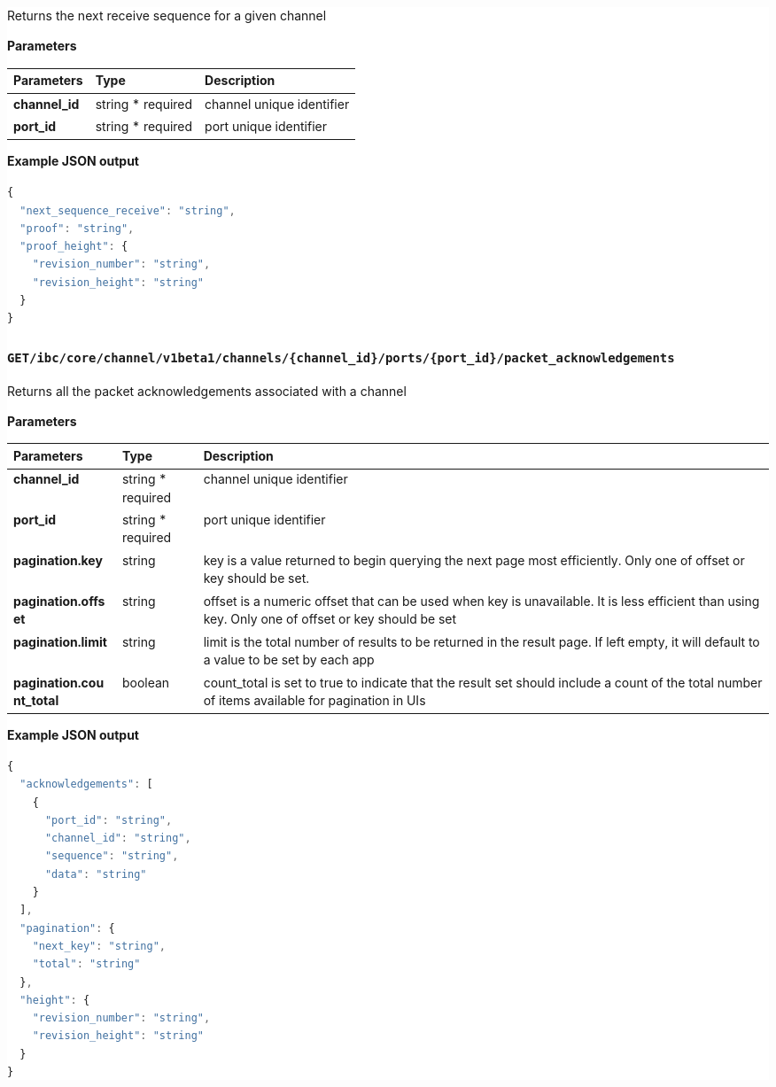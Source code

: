 Returns the next receive sequence for a given channel

**Parameters**

| **Parameters** | Type | Description |
| :--- | :--- | :--- |
| **channel\_id** | string \* required | channel unique identifier |
| **port\_id** | string \* required | port unique identifier |

**Example JSON output**

```javascript
{
  "next_sequence_receive": "string",
  "proof": "string",
  "proof_height": {
    "revision_number": "string",
    "revision_height": "string"
  }
}
```

### **`GET/ibc/core/channel/v1beta1/channels/{channel_id}/ports/{port_id}/packet_acknowledgements`**

Returns all the packet acknowledgements associated with a channel

**Parameters**

| **Parameters** | Type | Description |
| :--- | :--- | :--- |
| **channel\_id** | string \* required | channel unique identifier |
| **port\_id** | string \* required | port unique identifier |
| **pagination.key** | string | key is a value returned to begin querying the next page most efficiently. Only one of offset or key should be set. |
| **pagination.offset** | string | offset is a numeric offset that can be used when key is unavailable. It is less efficient than using key. Only one of offset or key should be set |
| **pagination.limit** | string | limit is the total number of results to be returned in  the result page. If left empty, it will default to a value to be set by each app |
| **pagination.count\_total** | boolean | count\_total is set to true to indicate that the result set should include a count of the total number of items available for pagination in UIs |

**Example JSON output**

```javascript
{
  "acknowledgements": [
    {
      "port_id": "string",
      "channel_id": "string",
      "sequence": "string",
      "data": "string"
    }
  ],
  "pagination": {
    "next_key": "string",
    "total": "string"
  },
  "height": {
    "revision_number": "string",
    "revision_height": "string"
  }
}
```
